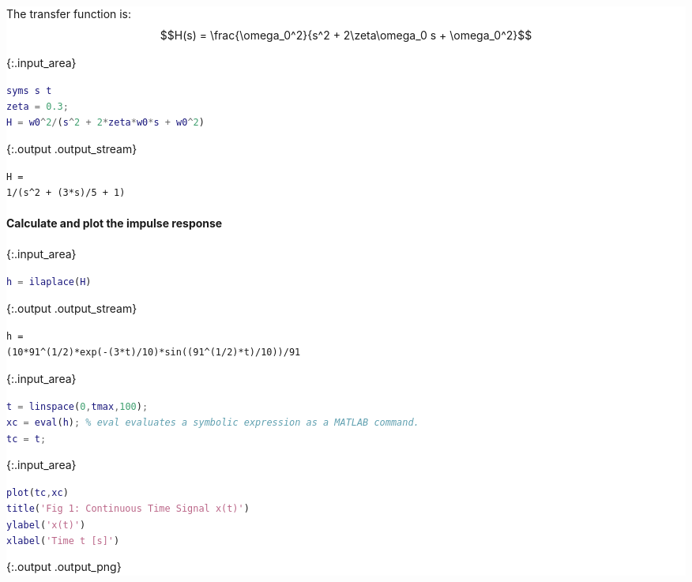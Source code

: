The transfer function is:
$$H(s) = \frac{\omega_0^2}{s^2 + 2\zeta\omega_0 s + \omega_0^2}$$




{:.input_area}
```matlab
syms s t
zeta = 0.3;
H = w0^2/(s^2 + 2*zeta*w0*s + w0^2)
```


{:.output .output_stream}
```
H =
1/(s^2 + (3*s)/5 + 1)

```

#### Calculate and plot the impulse response



{:.input_area}
```matlab
h = ilaplace(H)
```


{:.output .output_stream}
```
h =
(10*91^(1/2)*exp(-(3*t)/10)*sin((91^(1/2)*t)/10))/91

```



{:.input_area}
```matlab
t = linspace(0,tmax,100);
xc = eval(h); % eval evaluates a symbolic expression as a MATLAB command.
tc = t;
```




{:.input_area}
```matlab
plot(tc,xc)
title('Fig 1: Continuous Time Signal x(t)')
ylabel('x(t)')
xlabel('Time t [s]')
```



{:.output .output_png}